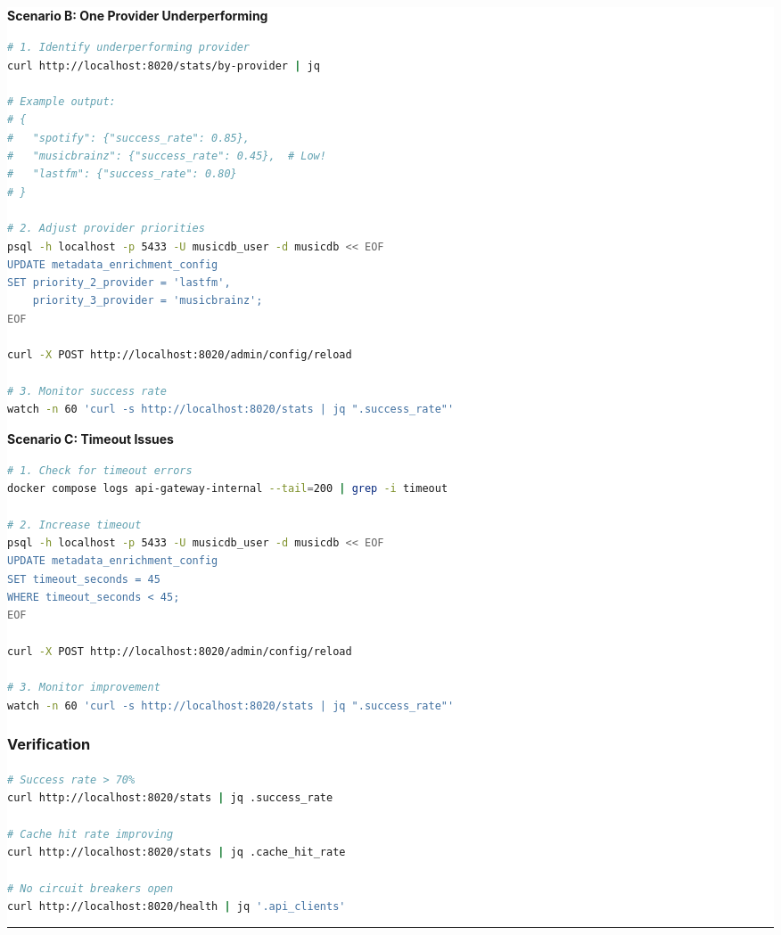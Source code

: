 **Scenario B: One Provider Underperforming**

```bash
# 1. Identify underperforming provider
curl http://localhost:8020/stats/by-provider | jq

# Example output:
# {
#   "spotify": {"success_rate": 0.85},
#   "musicbrainz": {"success_rate": 0.45},  # Low!
#   "lastfm": {"success_rate": 0.80}
# }

# 2. Adjust provider priorities
psql -h localhost -p 5433 -U musicdb_user -d musicdb << EOF
UPDATE metadata_enrichment_config
SET priority_2_provider = 'lastfm',
    priority_3_provider = 'musicbrainz';
EOF

curl -X POST http://localhost:8020/admin/config/reload

# 3. Monitor success rate
watch -n 60 'curl -s http://localhost:8020/stats | jq ".success_rate"'
```

**Scenario C: Timeout Issues**

```bash
# 1. Check for timeout errors
docker compose logs api-gateway-internal --tail=200 | grep -i timeout

# 2. Increase timeout
psql -h localhost -p 5433 -U musicdb_user -d musicdb << EOF
UPDATE metadata_enrichment_config
SET timeout_seconds = 45
WHERE timeout_seconds < 45;
EOF

curl -X POST http://localhost:8020/admin/config/reload

# 3. Monitor improvement
watch -n 60 'curl -s http://localhost:8020/stats | jq ".success_rate"'
```

### Verification

```bash
# Success rate > 70%
curl http://localhost:8020/stats | jq .success_rate

# Cache hit rate improving
curl http://localhost:8020/stats | jq .cache_hit_rate

# No circuit breakers open
curl http://localhost:8020/health | jq '.api_clients'
```

---